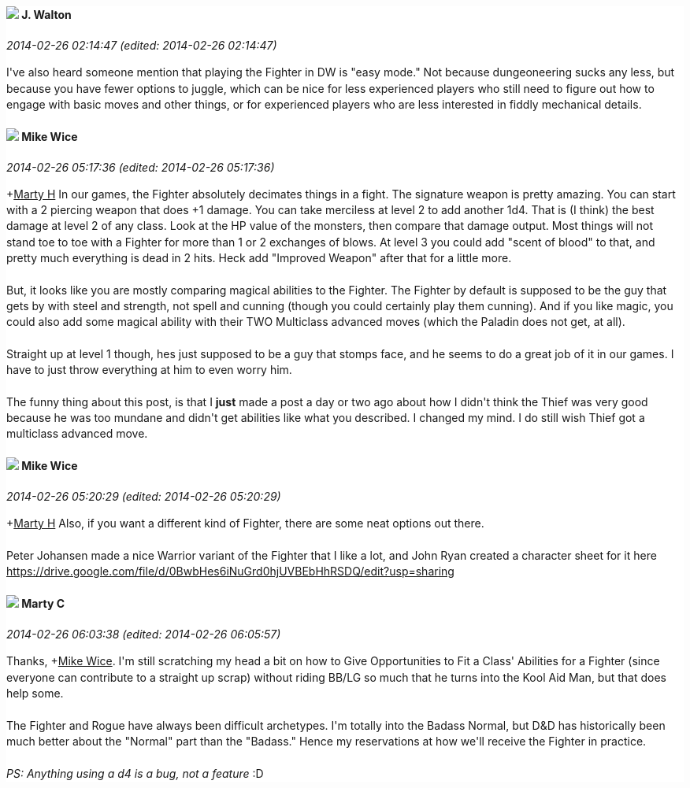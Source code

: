 
<div id='comment z13ex5saokrhx5d4c04cedd4pvr4zh040yk0k'>
  <h4><img src='{{site.baseurl}}//images/avatars/111694100408744715863_photo.jpg'> J. Walton</h4>
      <p><cite>2014-02-26 02:14:47 (edited: 2014-02-26 02:14:47)</cite></p>
        <p>I&#39;ve also heard someone mention that playing the Fighter in DW is &quot;easy mode.&quot; Not because dungeoneering sucks any less, but because you have fewer options to juggle, which can be nice for less experienced players who still need to figure out how to engage with basic moves and other things, or for experienced players who are less interested in fiddly mechanical details.</p>
</div>
        

<div id='comment z13ex5saokrhx5d4c04cedd4pvr4zh040yk0k'>
  <h4><img src='{{site.baseurl}}//images/avatars/110641367856269006029_photo.jpg'> Mike Wice</h4>
      <p><cite>2014-02-26 05:17:36 (edited: 2014-02-26 05:17:36)</cite></p>
        <p><span class="proflinkWrapper"><span class="proflinkPrefix">+</span><a class="proflink" href="https://plus.google.com/104608261225394844741" oid="104608261225394844741">Marty H</a></span> In our games, the Fighter absolutely decimates things in a fight. The signature weapon is pretty amazing. You can start with a 2 piercing weapon that does +1 damage. You can take merciless at level 2 to add another 1d4. That is (I think) the best damage at level 2 of any class. Look at the HP value of the monsters, then compare that damage output. Most things will not stand toe to toe with a Fighter for more than 1 or 2 exchanges of blows. At level 3 you could add &quot;scent of blood&quot; to that, and pretty much everything is dead in 2 hits. Heck add &quot;Improved Weapon&quot; after that for a little more. <br /><br />But, it looks like you are mostly comparing magical abilities to the Fighter. The Fighter by default is supposed to be the guy that gets by with steel and strength, not spell and cunning (though you could certainly play them cunning). And if you like magic, you could also add some magical ability with their TWO Multiclass advanced moves (which the Paladin does not get, at all).<br /><br />Straight up at level 1 though, hes just supposed to be a guy that stomps face, and he seems to do a great job of it in our games. I have to just throw everything at him to even worry him.<br /><br />The funny thing about this post, is that I <b>just</b> made a post a day or two ago about how I didn&#39;t think the Thief was very good because he was too mundane and didn&#39;t get abilities like what you described. I changed my mind. I do still wish Thief got a multiclass advanced move. </p>
</div>
        

<div id='comment z13ex5saokrhx5d4c04cedd4pvr4zh040yk0k'>
  <h4><img src='{{site.baseurl}}//images/avatars/110641367856269006029_photo.jpg'> Mike Wice</h4>
      <p><cite>2014-02-26 05:20:29 (edited: 2014-02-26 05:20:29)</cite></p>
        <p><span class="proflinkWrapper"><span class="proflinkPrefix">+</span><a class="proflink" href="https://plus.google.com/104608261225394844741" oid="104608261225394844741">Marty H</a></span> Also, if you want a different kind of Fighter, there are some neat options out there. <br /><br />Peter Johansen made a nice Warrior variant of the Fighter that I like a lot, and John Ryan created a character sheet for it here<br /><a href="https://drive.google.com/file/d/0BwbHes6iNuGrd0hjUVBEbHhRSDQ/edit?usp=sharing" class="ot-anchor">https://drive.google.com/file/d/0BwbHes6iNuGrd0hjUVBEbHhRSDQ/edit?usp=sharing</a> </p>
</div>
        

<div id='comment z13ex5saokrhx5d4c04cedd4pvr4zh040yk0k'>
  <h4><img src='{{site.baseurl}}//images/avatars/104608261225394844741_photo.jpg'> Marty C</h4>
      <p><cite>2014-02-26 06:03:38 (edited: 2014-02-26 06:05:57)</cite></p>
        <p>Thanks, <span class="proflinkWrapper"><span class="proflinkPrefix">+</span><a class="proflink" href="https://plus.google.com/110641367856269006029" oid="110641367856269006029">Mike Wice</a></span>. I&#39;m still scratching my head a bit on how to Give Opportunities to Fit a Class&#39; Abilities for a Fighter (since everyone can contribute to a straight up scrap) without riding BB/LG so much that he turns into the Kool Aid Man, but that does help some.<br /><br />The Fighter and Rogue have always been difficult archetypes. I&#39;m totally into the Badass Normal, but D&amp;D has historically been much better about the &quot;Normal&quot; part than the &quot;Badass.&quot; Hence my reservations at how we&#39;ll receive the Fighter in practice.<br /><br /><i>PS: Anything using a d4 is a bug, not a feature</i> :D</p>
</div>
        